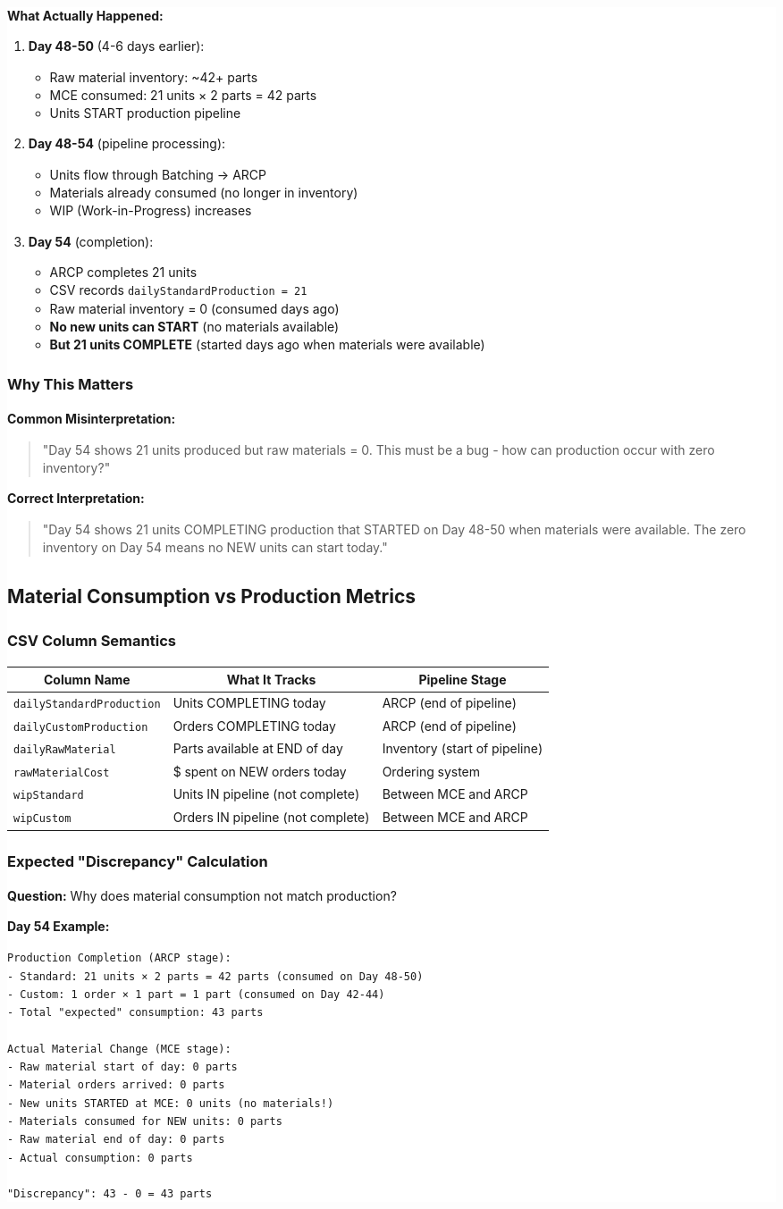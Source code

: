 **What Actually Happened:**

1. **Day 48-50** (4-6 days earlier):
   - Raw material inventory: ~42+ parts
   - MCE consumed: 21 units × 2 parts = 42 parts
   - Units START production pipeline

2. **Day 48-54** (pipeline processing):
   - Units flow through Batching → ARCP
   - Materials already consumed (no longer in inventory)
   - WIP (Work-in-Progress) increases

3. **Day 54** (completion):
   - ARCP completes 21 units
   - CSV records `dailyStandardProduction = 21`
   - Raw material inventory = 0 (consumed days ago)
   - **No new units can START** (no materials available)
   - **But 21 units COMPLETE** (started days ago when materials were available)

### Why This Matters

**Common Misinterpretation:**
> "Day 54 shows 21 units produced but raw materials = 0. This must be a bug - how can production occur with zero inventory?"

**Correct Interpretation:**
> "Day 54 shows 21 units COMPLETING production that STARTED on Day 48-50 when materials were available. The zero inventory on Day 54 means no NEW units can start today."

## Material Consumption vs Production Metrics

### CSV Column Semantics

| Column Name | What It Tracks | Pipeline Stage |
|------------|----------------|----------------|
| `dailyStandardProduction` | Units COMPLETING today | ARCP (end of pipeline) |
| `dailyCustomProduction` | Orders COMPLETING today | ARCP (end of pipeline) |
| `dailyRawMaterial` | Parts available at END of day | Inventory (start of pipeline) |
| `rawMaterialCost` | $ spent on NEW orders today | Ordering system |
| `wipStandard` | Units IN pipeline (not complete) | Between MCE and ARCP |
| `wipCustom` | Orders IN pipeline (not complete) | Between MCE and ARCP |

### Expected "Discrepancy" Calculation

**Question:** Why does material consumption not match production?

**Day 54 Example:**
```
Production Completion (ARCP stage):
- Standard: 21 units × 2 parts = 42 parts (consumed on Day 48-50)
- Custom: 1 order × 1 part = 1 part (consumed on Day 42-44)
- Total "expected" consumption: 43 parts

Actual Material Change (MCE stage):
- Raw material start of day: 0 parts
- Material orders arrived: 0 parts
- New units STARTED at MCE: 0 units (no materials!)
- Materials consumed for NEW units: 0 parts
- Raw material end of day: 0 parts
- Actual consumption: 0 parts

"Discrepancy": 43 - 0 = 43 parts
```